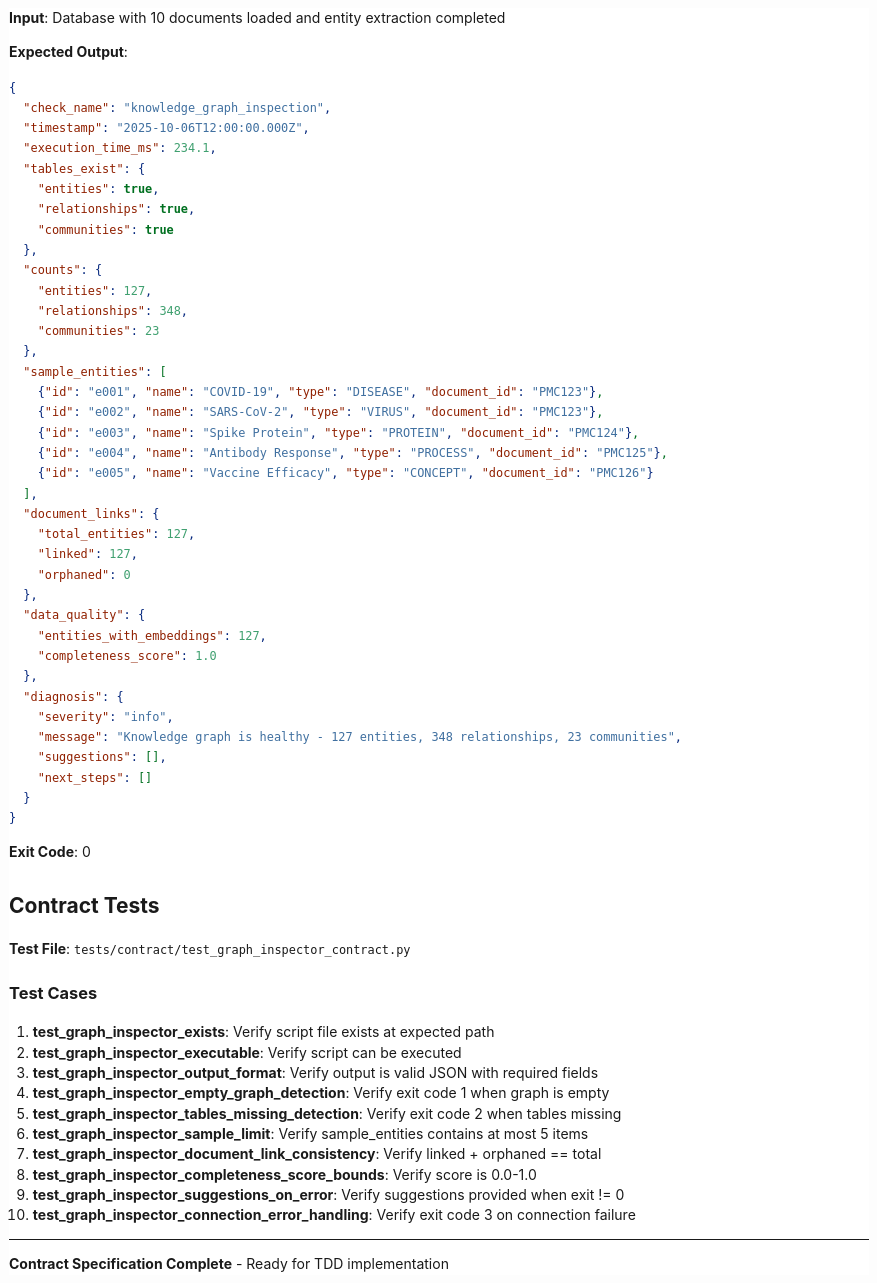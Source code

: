 **Input**: Database with 10 documents loaded and entity extraction completed

**Expected Output**:
```json
{
  "check_name": "knowledge_graph_inspection",
  "timestamp": "2025-10-06T12:00:00.000Z",
  "execution_time_ms": 234.1,
  "tables_exist": {
    "entities": true,
    "relationships": true,
    "communities": true
  },
  "counts": {
    "entities": 127,
    "relationships": 348,
    "communities": 23
  },
  "sample_entities": [
    {"id": "e001", "name": "COVID-19", "type": "DISEASE", "document_id": "PMC123"},
    {"id": "e002", "name": "SARS-CoV-2", "type": "VIRUS", "document_id": "PMC123"},
    {"id": "e003", "name": "Spike Protein", "type": "PROTEIN", "document_id": "PMC124"},
    {"id": "e004", "name": "Antibody Response", "type": "PROCESS", "document_id": "PMC125"},
    {"id": "e005", "name": "Vaccine Efficacy", "type": "CONCEPT", "document_id": "PMC126"}
  ],
  "document_links": {
    "total_entities": 127,
    "linked": 127,
    "orphaned": 0
  },
  "data_quality": {
    "entities_with_embeddings": 127,
    "completeness_score": 1.0
  },
  "diagnosis": {
    "severity": "info",
    "message": "Knowledge graph is healthy - 127 entities, 348 relationships, 23 communities",
    "suggestions": [],
    "next_steps": []
  }
}
```

**Exit Code**: 0

## Contract Tests

**Test File**: `tests/contract/test_graph_inspector_contract.py`

### Test Cases

1. **test_graph_inspector_exists**: Verify script file exists at expected path
2. **test_graph_inspector_executable**: Verify script can be executed
3. **test_graph_inspector_output_format**: Verify output is valid JSON with required fields
4. **test_graph_inspector_empty_graph_detection**: Verify exit code 1 when graph is empty
5. **test_graph_inspector_tables_missing_detection**: Verify exit code 2 when tables missing
6. **test_graph_inspector_sample_limit**: Verify sample_entities contains at most 5 items
7. **test_graph_inspector_document_link_consistency**: Verify linked + orphaned == total
8. **test_graph_inspector_completeness_score_bounds**: Verify score is 0.0-1.0
9. **test_graph_inspector_suggestions_on_error**: Verify suggestions provided when exit != 0
10. **test_graph_inspector_connection_error_handling**: Verify exit code 3 on connection failure

---

**Contract Specification Complete** - Ready for TDD implementation
